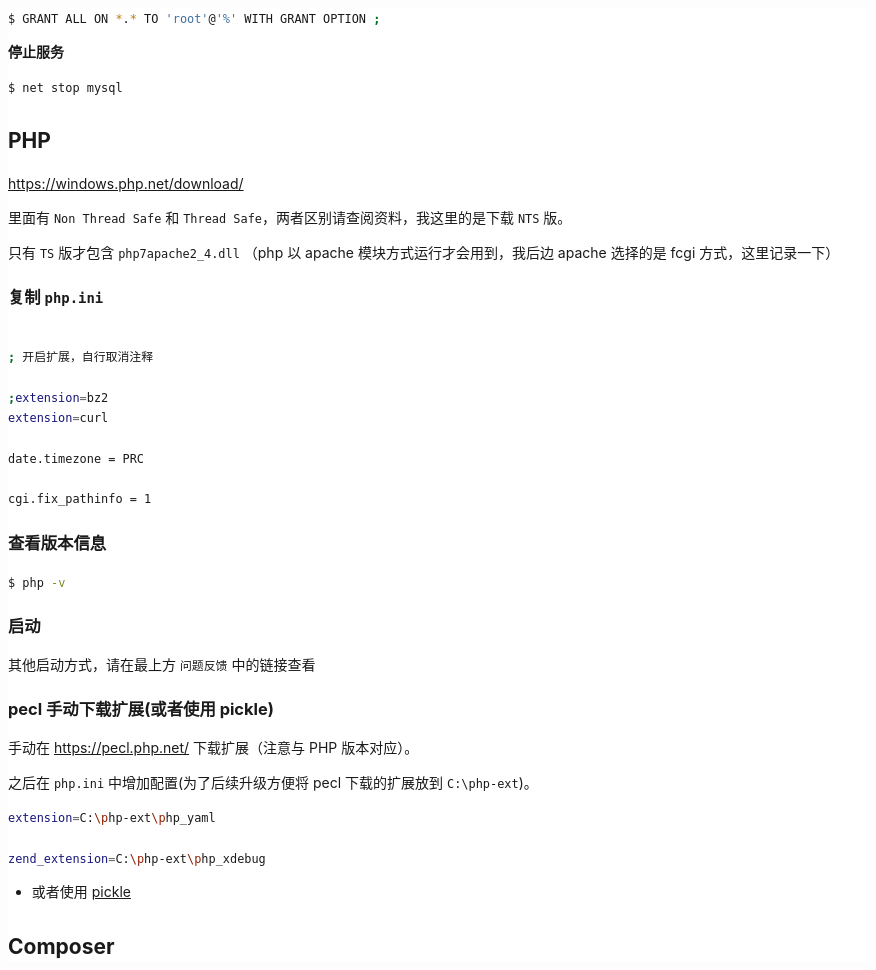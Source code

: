 ```bash
$ GRANT ALL ON *.* TO 'root'@'%' WITH GRANT OPTION ;
```

**停止服务**

```bash
$ net stop mysql
```

## PHP

https://windows.php.net/download/

里面有 `Non Thread Safe` 和 `Thread Safe`，两者区别请查阅资料，我这里的是下载 `NTS` 版。

只有 `TS` 版才包含 `php7apache2_4.dll` （php 以 apache 模块方式运行才会用到，我后边 apache 选择的是 fcgi 方式，这里记录一下）

### 复制 `php.ini`

```bash

; 开启扩展，自行取消注释

;extension=bz2
extension=curl

date.timezone = PRC

cgi.fix_pathinfo = 1
```

### 查看版本信息

```bash
$ php -v
```

### 启动

其他启动方式，请在最上方 `问题反馈` 中的链接查看

### pecl 手动下载扩展(或者使用 pickle)

手动在 https://pecl.php.net/ 下载扩展（注意与 PHP 版本对应）。

之后在 `php.ini` 中增加配置(为了后续升级方便将 pecl 下载的扩展放到 `C:\php-ext`)。

```bash
extension=C:\php-ext\php_yaml

zend_extension=C:\php-ext\php_xdebug
```

* 或者使用 [pickle](https://github.com/khs1994-php/pickle)

## Composer
